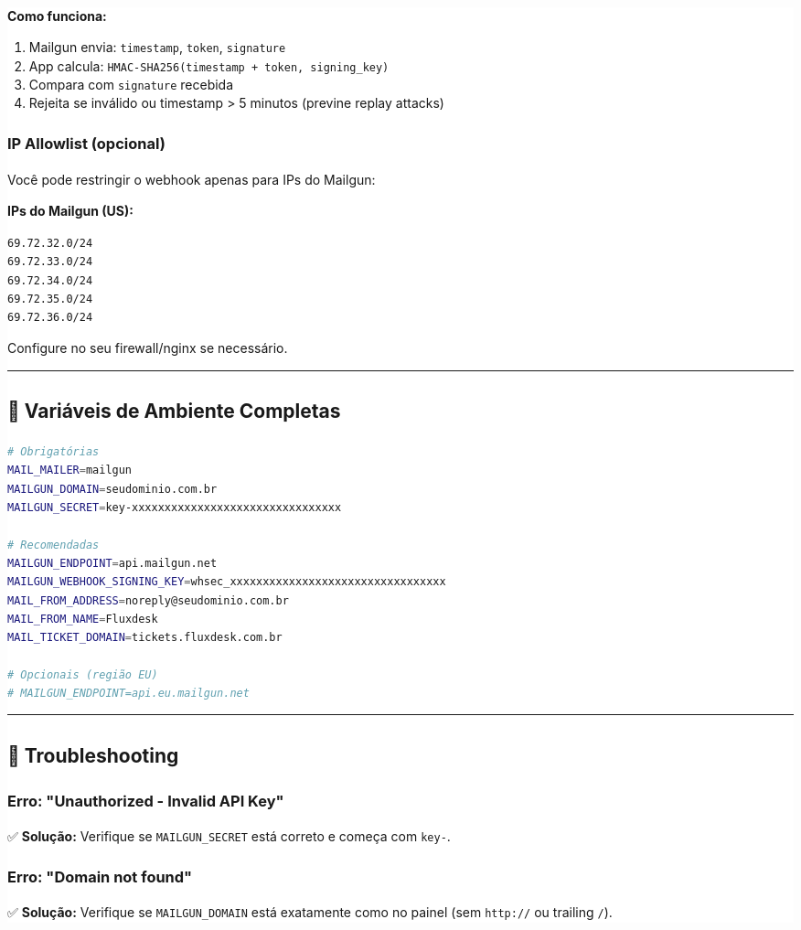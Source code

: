 **Como funciona:**
1. Mailgun envia: `timestamp`, `token`, `signature`
2. App calcula: `HMAC-SHA256(timestamp + token, signing_key)`
3. Compara com `signature` recebida
4. Rejeita se inválido ou timestamp > 5 minutos (previne replay attacks)

### IP Allowlist (opcional)

Você pode restringir o webhook apenas para IPs do Mailgun:

**IPs do Mailgun (US):**
```
69.72.32.0/24
69.72.33.0/24
69.72.34.0/24
69.72.35.0/24
69.72.36.0/24
```

Configure no seu firewall/nginx se necessário.

---

## 📝 Variáveis de Ambiente Completas

```bash
# Obrigatórias
MAIL_MAILER=mailgun
MAILGUN_DOMAIN=seudominio.com.br
MAILGUN_SECRET=key-xxxxxxxxxxxxxxxxxxxxxxxxxxxxxxxx

# Recomendadas
MAILGUN_ENDPOINT=api.mailgun.net
MAILGUN_WEBHOOK_SIGNING_KEY=whsec_xxxxxxxxxxxxxxxxxxxxxxxxxxxxxxxxx
MAIL_FROM_ADDRESS=noreply@seudominio.com.br
MAIL_FROM_NAME=Fluxdesk
MAIL_TICKET_DOMAIN=tickets.fluxdesk.com.br

# Opcionais (região EU)
# MAILGUN_ENDPOINT=api.eu.mailgun.net
```

---

## 🐛 Troubleshooting

### Erro: "Unauthorized - Invalid API Key"

✅ **Solução:** Verifique se `MAILGUN_SECRET` está correto e começa com `key-`.

### Erro: "Domain not found"

✅ **Solução:** Verifique se `MAILGUN_DOMAIN` está exatamente como no painel (sem `http://` ou trailing `/`).
